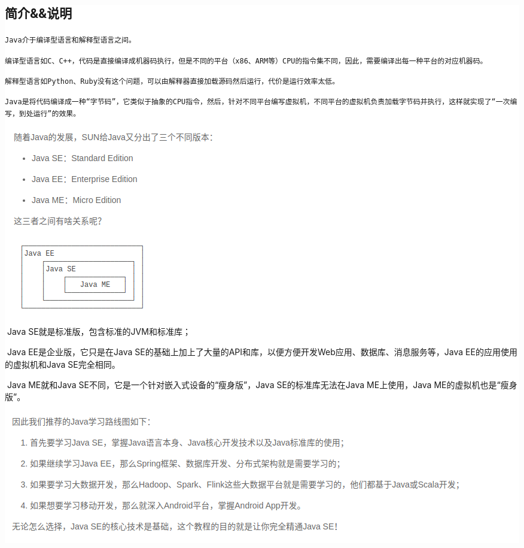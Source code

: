 ## 简介&&说明

```
Java介于编译型语言和解释型语言之间。
```

```
编译型语言如C、C++，代码是直接编译成机器码执行，但是不同的平台（x86、ARM等）CPU的指令集不同，因此，需要编译出每一种平台的对应机器码。
```

```
解释型语言如Python、Ruby没有这个问题，可以由解释器直接加载源码然后运行，代价是运行效率太低。
```

```
Java是将代码编译成一种“字节码”，它类似于抽象的CPU指令，然后，针对不同平台编写虚拟机，不同平台的虚拟机负责加载字节码并执行，这样就实现了“一次编写，到处运行”的效果。
```

![image-20211119192125178](学习.assets/image-20211119192125178.png)

​	Java SE就是标准版，包含标准的JVM和标准库；

​	Java EE是企业版，它只是在Java SE的基础上加上了大量的API和库，以便方便开发Web应用、数据库、消息服务等，Java EE的应用使用的虚拟机和Java SE完全相同。

​	Java ME就和Java SE不同，它是一个针对嵌入式设备的“瘦身版”，Java SE的标准库无法在Java ME上使用，Java ME的虚拟机也是“瘦身版”。	

![image-20211119192335453](学习.assets/image-20211119192335453.png)

